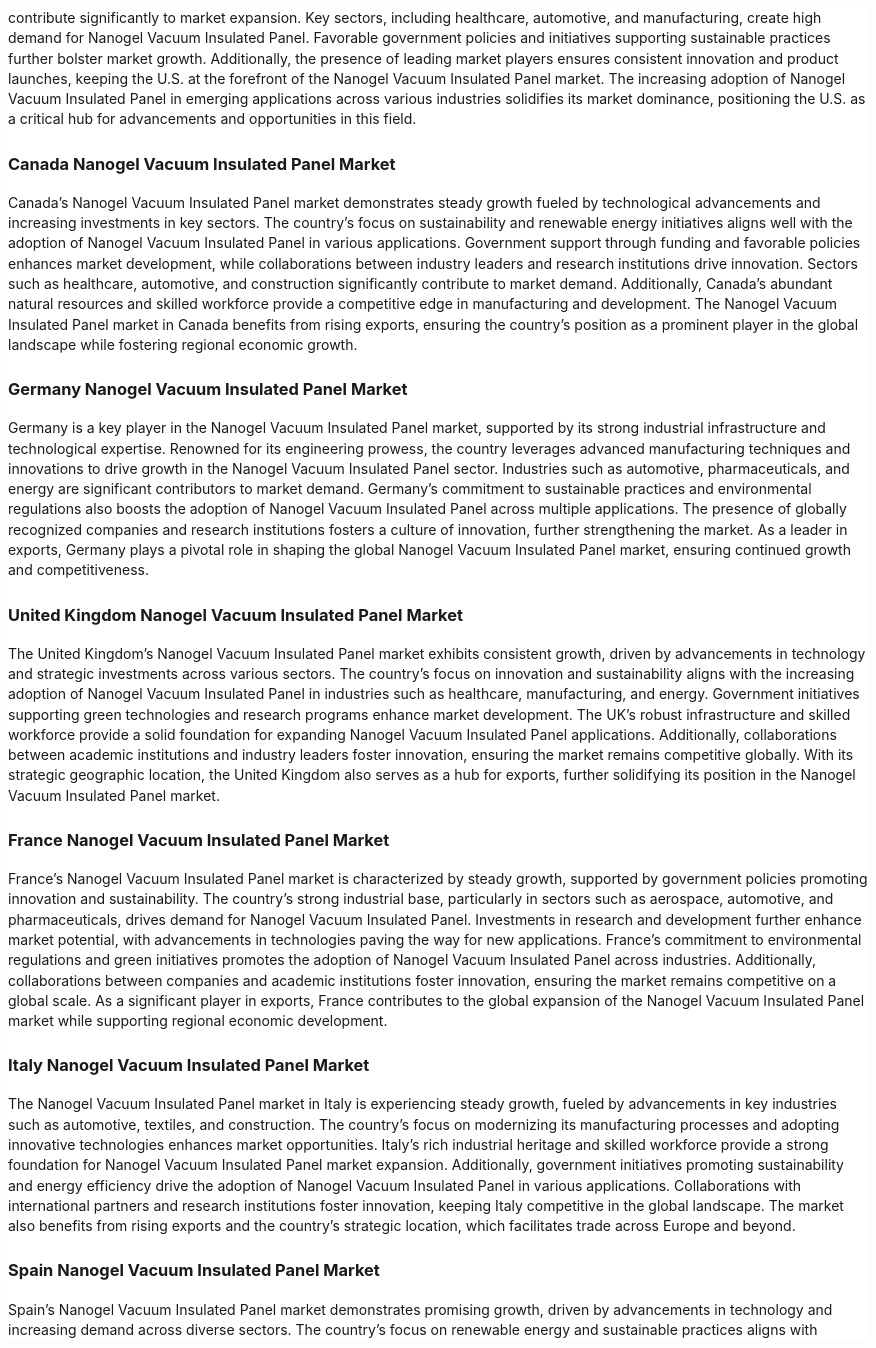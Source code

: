 contribute significantly to market expansion. Key sectors, including healthcare, automotive, and manufacturing, create high demand for Nanogel Vacuum Insulated Panel. Favorable government policies and initiatives supporting sustainable practices further bolster market growth. Additionally, the presence of leading market players ensures consistent innovation and product launches, keeping the U.S. at the forefront of the Nanogel Vacuum Insulated Panel market. The increasing adoption of Nanogel Vacuum Insulated Panel in emerging applications across various industries solidifies its market dominance, positioning the U.S. as a critical hub for advancements and opportunities in this field.</p><h3>Canada Nanogel Vacuum Insulated Panel Market</h3><p>Canada&rsquo;s Nanogel Vacuum Insulated Panel market demonstrates steady growth fueled by technological advancements and increasing investments in key sectors. The country&rsquo;s focus on sustainability and renewable energy initiatives aligns well with the adoption of Nanogel Vacuum Insulated Panel in various applications. Government support through funding and favorable policies enhances market development, while collaborations between industry leaders and research institutions drive innovation. Sectors such as healthcare, automotive, and construction significantly contribute to market demand. Additionally, Canada&rsquo;s abundant natural resources and skilled workforce provide a competitive edge in manufacturing and development. The Nanogel Vacuum Insulated Panel market in Canada benefits from rising exports, ensuring the country&rsquo;s position as a prominent player in the global landscape while fostering regional economic growth.</p><h3>Germany Nanogel Vacuum Insulated Panel Market</h3><p>Germany is a key player in the Nanogel Vacuum Insulated Panel market, supported by its strong industrial infrastructure and technological expertise. Renowned for its engineering prowess, the country leverages advanced manufacturing techniques and innovations to drive growth in the Nanogel Vacuum Insulated Panel sector. Industries such as automotive, pharmaceuticals, and energy are significant contributors to market demand. Germany&rsquo;s commitment to sustainable practices and environmental regulations also boosts the adoption of Nanogel Vacuum Insulated Panel across multiple applications. The presence of globally recognized companies and research institutions fosters a culture of innovation, further strengthening the market. As a leader in exports, Germany plays a pivotal role in shaping the global Nanogel Vacuum Insulated Panel market, ensuring continued growth and competitiveness.</p><h3>United Kingdom Nanogel Vacuum Insulated Panel Market</h3><p>The United Kingdom&rsquo;s Nanogel Vacuum Insulated Panel market exhibits consistent growth, driven by advancements in technology and strategic investments across various sectors. The country&rsquo;s focus on innovation and sustainability aligns with the increasing adoption of Nanogel Vacuum Insulated Panel in industries such as healthcare, manufacturing, and energy. Government initiatives supporting green technologies and research programs enhance market development. The UK&rsquo;s robust infrastructure and skilled workforce provide a solid foundation for expanding Nanogel Vacuum Insulated Panel applications. Additionally, collaborations between academic institutions and industry leaders foster innovation, ensuring the market remains competitive globally. With its strategic geographic location, the United Kingdom also serves as a hub for exports, further solidifying its position in the Nanogel Vacuum Insulated Panel market.</p><h3>France Nanogel Vacuum Insulated Panel Market</h3><p>France&rsquo;s Nanogel Vacuum Insulated Panel market is characterized by steady growth, supported by government policies promoting innovation and sustainability. The country&rsquo;s strong industrial base, particularly in sectors such as aerospace, automotive, and pharmaceuticals, drives demand for Nanogel Vacuum Insulated Panel. Investments in research and development further enhance market potential, with advancements in technologies paving the way for new applications. France&rsquo;s commitment to environmental regulations and green initiatives promotes the adoption of Nanogel Vacuum Insulated Panel across industries. Additionally, collaborations between companies and academic institutions foster innovation, ensuring the market remains competitive on a global scale. As a significant player in exports, France contributes to the global expansion of the Nanogel Vacuum Insulated Panel market while supporting regional economic development.</p><h3>Italy Nanogel Vacuum Insulated Panel Market</h3><p>The Nanogel Vacuum Insulated Panel market in Italy is experiencing steady growth, fueled by advancements in key industries such as automotive, textiles, and construction. The country&rsquo;s focus on modernizing its manufacturing processes and adopting innovative technologies enhances market opportunities. Italy&rsquo;s rich industrial heritage and skilled workforce provide a strong foundation for Nanogel Vacuum Insulated Panel market expansion. Additionally, government initiatives promoting sustainability and energy efficiency drive the adoption of Nanogel Vacuum Insulated Panel in various applications. Collaborations with international partners and research institutions foster innovation, keeping Italy competitive in the global landscape. The market also benefits from rising exports and the country&rsquo;s strategic location, which facilitates trade across Europe and beyond.</p><h3>Spain Nanogel Vacuum Insulated Panel Market</h3><p>Spain&rsquo;s Nanogel Vacuum Insulated Panel market demonstrates promising growth, driven by advancements in technology and increasing demand across diverse sectors. The country&rsquo;s focus on renewable energy and sustainable practices aligns with